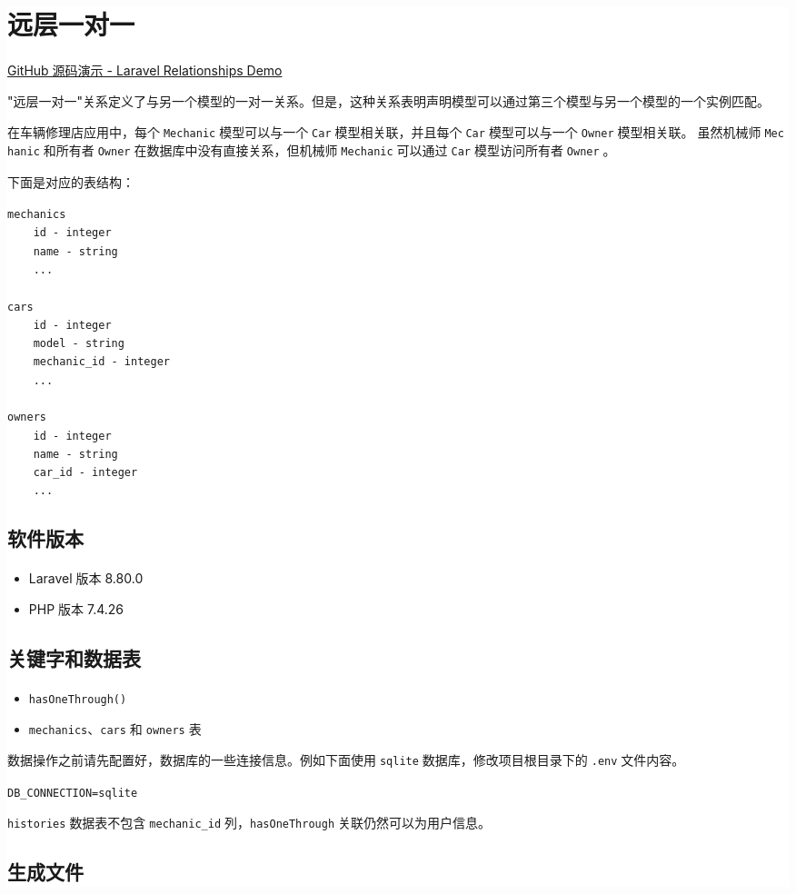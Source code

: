 # 远层一对一

[GitHub 源码演示 - Laravel Relationships Demo](https://github.com/curder/laravel-relationships-demo/tree/has-one-through)

"远层一对一"关系定义了与另一个模型的一对一关系。但是，这种关系表明声明模型可以通过第三个模型与另一个模型的一个实例匹配。


在车辆修理店应用中，每个 `Mechanic` 模型可以与一个 `Car` 模型相关联，并且每个 `Car` 模型可以与一个 `Owner` 模型相关联。 虽然机械师 `Mechanic` 和所有者 `Owner` 在数据库中没有直接关系，但机械师 `Mechanic` 可以通过 `Car` 模型访问所有者 `Owner` 。


下面是对应的表结构：

```text
mechanics
    id - integer
    name - string
    ...

cars
    id - integer
    model - string
    mechanic_id - integer
    ...

owners
    id - integer
    name - string
    car_id - integer
    ...
```

## 软件版本

* Laravel 版本 8.80.0

* PHP 版本 7.4.26

## 关键字和数据表

* `hasOneThrough()`

* `mechanics`、`cars` 和 `owners` 表

数据操作之前请先配置好，数据库的一些连接信息。例如下面使用 `sqlite` 数据库，修改项目根目录下的 `.env` 文件内容。

```dotenv
DB_CONNECTION=sqlite
```

`histories` 数据表不包含 `mechanic_id` 列，`hasOneThrough` 关联仍然可以为用户信息。

## 生成文件
